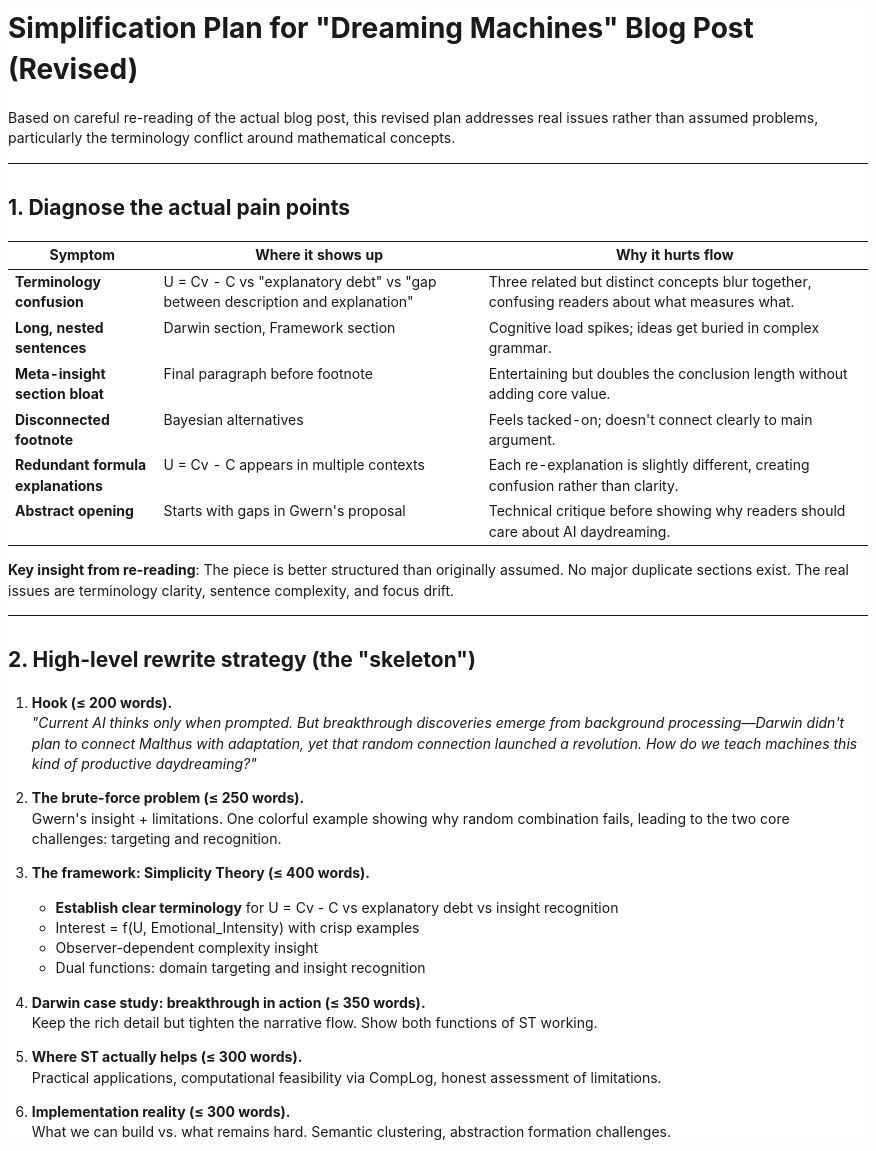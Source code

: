 # Simplification Plan for "Dreaming Machines" Blog Post (Revised)

Based on careful re-reading of the actual blog post, this revised plan addresses real issues rather than assumed problems, particularly the terminology conflict around mathematical concepts.

---

## 1. Diagnose the actual pain points

| Symptom | Where it shows up | Why it hurts flow |
|---------|------------------|-------------------|
| **Terminology confusion** | U = Cv - C vs "explanatory debt" vs "gap between description and explanation" | Three related but distinct concepts blur together, confusing readers about what measures what. |
| **Long, nested sentences** | Darwin section, Framework section | Cognitive load spikes; ideas get buried in complex grammar. |
| **Meta-insight section bloat** | Final paragraph before footnote | Entertaining but doubles the conclusion length without adding core value. |
| **Disconnected footnote** | Bayesian alternatives | Feels tacked-on; doesn't connect clearly to main argument. |
| **Redundant formula explanations** | U = Cv - C appears in multiple contexts | Each re-explanation is slightly different, creating confusion rather than clarity. |
| **Abstract opening** | Starts with gaps in Gwern's proposal | Technical critique before showing why readers should care about AI daydreaming. |

**Key insight from re-reading**: The piece is better structured than originally assumed. No major duplicate sections exist. The real issues are terminology clarity, sentence complexity, and focus drift.

---

## 2. High-level rewrite strategy (the "skeleton")

1. **Hook (≤ 200 words).**  
   *"Current AI thinks only when prompted. But breakthrough discoveries emerge from background processing—Darwin didn't plan to connect Malthus with adaptation, yet that random connection launched a revolution. How do we teach machines this kind of productive daydreaming?"*

2. **The brute-force problem (≤ 250 words).**  
   Gwern's insight + limitations. One colorful example showing why random combination fails, leading to the two core challenges: targeting and recognition.

3. **The framework: Simplicity Theory (≤ 400 words).**  
   - **Establish clear terminology** for U = Cv - C vs explanatory debt vs insight recognition
   - Interest = f(U, Emotional_Intensity) with crisp examples
   - Observer-dependent complexity insight
   - Dual functions: domain targeting and insight recognition

4. **Darwin case study: breakthrough in action (≤ 350 words).**  
   Keep the rich detail but tighten the narrative flow. Show both functions of ST working.

5. **Where ST actually helps (≤ 300 words).**  
   Practical applications, computational feasibility via CompLog, honest assessment of limitations.

6. **Implementation reality (≤ 300 words).**  
   What we can build vs. what remains hard. Semantic clustering, abstraction formation challenges.
